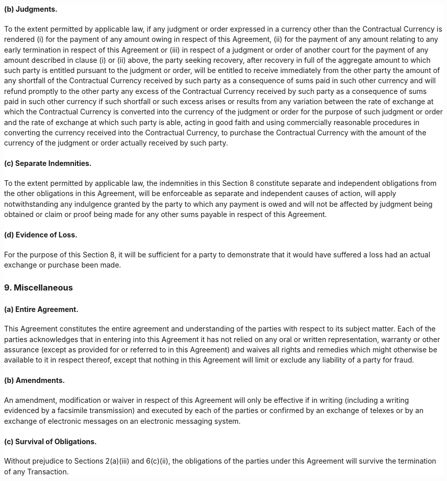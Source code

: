 #### (b) Judgments. 

 To the extent permitted by applicable law, if any judgment or order expressed in a currency other than the Contractual Currency is rendered (i) for the payment of any amount owing in respect of this Agreement, (ii) for the payment of any amount relating to any early termination in respect of this Agreement or (iii) in respect of a judgment or order of another court for the payment of any amount described in clause (i) or (ii) above, the party seeking recovery, after recovery in full of the aggregate amount to which such party is entitled pursuant to the judgment or order, will be entitled to receive immediately from the other party the amount of any shortfall of the Contractual Currency received by such party as a consequence of sums paid in such other currency and will refund promptly to the other party any excess of the Contractual Currency received by such party as a consequence of sums paid in such other currency if such shortfall or such excess arises or results from any variation between the rate of exchange at which the Contractual Currency is converted into the currency of the judgment or order for the purpose of such judgment or order and the rate of exchange at which such party is able, acting in good faith and using commercially reasonable procedures in converting the currency received into the Contractual Currency, to purchase the Contractual Currency with the amount of the currency of the judgment or order actually received by such party. 

#### (c) Separate Indemnities. 

 To the extent permitted by applicable law, the indemnities in this Section 8 constitute separate and independent obligations from the other obligations in this Agreement, will be enforceable as separate and independent causes of action, will apply notwithstanding any indulgence granted by the party to which any payment is owed and will not be affected by judgment being obtained or claim or proof being made for any other sums payable in respect of this Agreement. 

#### (d) Evidence of Loss. 

 For the purpose of this Section 8, it will be sufficient for a party to demonstrate that it would have suffered a loss had an actual exchange or purchase been made. 

### 9. Miscellaneous 

#### (a) Entire Agreement. 

 This Agreement constitutes the entire agreement and understanding of the parties with respect to its subject matter. Each of the parties acknowledges that in entering into this Agreement it has not relied on any oral or written representation, warranty or other assurance (except as provided for or referred to in this Agreement) and waives all rights and remedies which might otherwise be available to it in respect thereof, except that nothing in this Agreement will limit or exclude any liability of a party for fraud. 

#### (b) Amendments. 

 An amendment, modification or waiver in respect of this Agreement will only be effective if in writing (including a writing evidenced by a facsimile transmission) and executed by each of the parties or confirmed by an exchange of telexes or by an exchange of electronic messages on an electronic messaging system. 

#### (c) Survival of Obligations. 

 Without prejudice to Sections 2(a)(iii) and 6(c)(ii), the obligations of the parties under this Agreement will survive the termination of any Transaction. 
